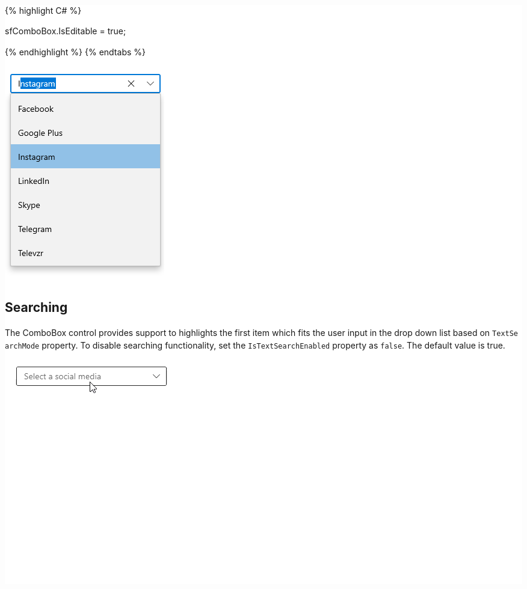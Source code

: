 {% highlight C# %}

sfComboBox.IsEditable = true;

{% endhighlight %}
{% endtabs %}

![WinUI ComboBox choose item using editing](GettingStarted_images/winui-combobox-edit-mode.png)

## Searching

The ComboBox control provides support to highlights the first item which fits the user input in the drop down list based on `TextSearchMode` property. To disable searching functionality, set the `IsTextSearchEnabled` property as `false`. The default value is true.

![WinUI ComboBox search the items based on provided input](GettingStarted_images/winui-combobox-text-searching.gif)
